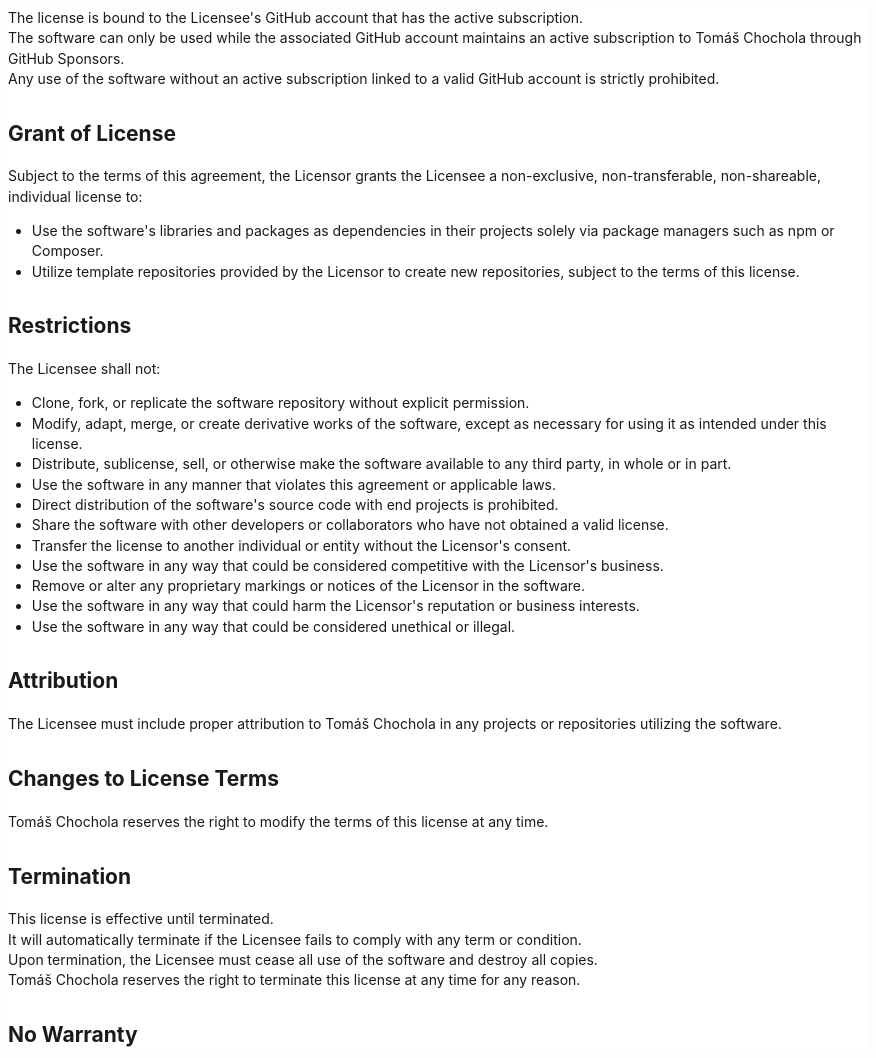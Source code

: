 The license is bound to the Licensee's GitHub account that has the active subscription.<br />
The software can only be used while the associated GitHub account maintains an active subscription to Tomáš Chochola through GitHub Sponsors.<br />
Any use of the software without an active subscription linked to a valid GitHub account is strictly prohibited.

## Grant of License

Subject to the terms of this agreement, the Licensor grants the Licensee a non-exclusive, non-transferable, non-shareable, individual license to:

- Use the software's libraries and packages as dependencies in their projects solely via package managers such as npm or Composer.
- Utilize template repositories provided by the Licensor to create new repositories, subject to the terms of this license.

## Restrictions

The Licensee shall not:

- Clone, fork, or replicate the software repository without explicit permission.
- Modify, adapt, merge, or create derivative works of the software, except as necessary for using it as intended under this license.
- Distribute, sublicense, sell, or otherwise make the software available to any third party, in whole or in part.
- Use the software in any manner that violates this agreement or applicable laws.
- Direct distribution of the software's source code with end projects is prohibited.
- Share the software with other developers or collaborators who have not obtained a valid license.
- Transfer the license to another individual or entity without the Licensor's consent.
- Use the software in any way that could be considered competitive with the Licensor's business.
- Remove or alter any proprietary markings or notices of the Licensor in the software.
- Use the software in any way that could harm the Licensor's reputation or business interests.
- Use the software in any way that could be considered unethical or illegal.

## Attribution

The Licensee must include proper attribution to Tomáš Chochola in any projects or repositories utilizing the software.

## Changes to License Terms

Tomáš Chochola reserves the right to modify the terms of this license at any time.

## Termination

This license is effective until terminated.<br />
It will automatically terminate if the Licensee fails to comply with any term or condition.<br />
Upon termination, the Licensee must cease all use of the software and destroy all copies.<br />
Tomáš Chochola reserves the right to terminate this license at any time for any reason.

## No Warranty

